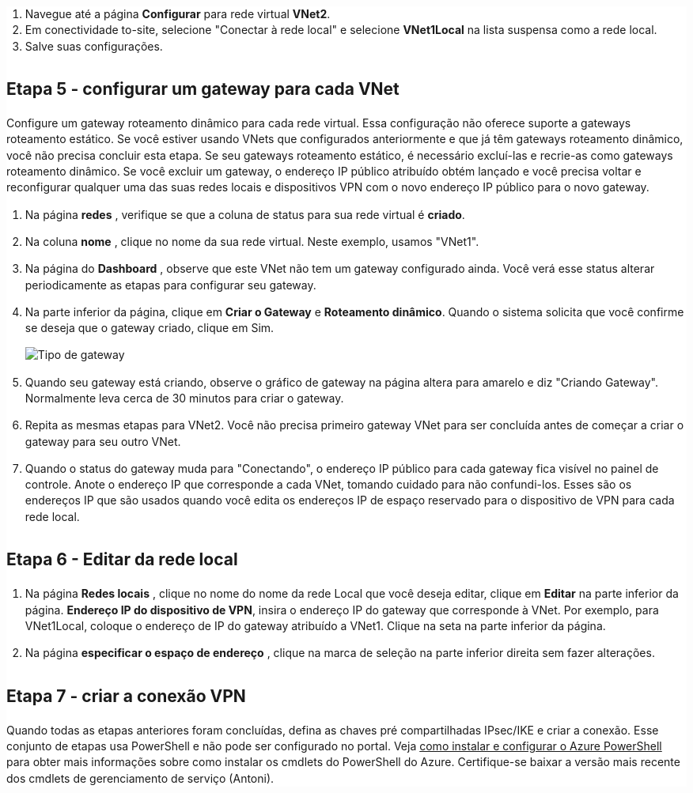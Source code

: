 1. Navegue até a página **Configurar** para rede virtual **VNet2**. 
2. Em conectividade to-site, selecione "Conectar à rede local" e selecione **VNet1Local** na lista suspensa como a rede local. 
3. Salve suas configurações.

## <a name="step-5---configure-a-gateway-for-each-vnet"></a>Etapa 5 - configurar um gateway para cada VNet

Configure um gateway roteamento dinâmico para cada rede virtual. Essa configuração não oferece suporte a gateways roteamento estático. Se você estiver usando VNets que configurados anteriormente e que já têm gateways roteamento dinâmico, você não precisa concluir esta etapa. Se seu gateways roteamento estático, é necessário excluí-las e recrie-as como gateways roteamento dinâmico. Se você excluir um gateway, o endereço IP público atribuído obtém lançado e você precisa voltar e reconfigurar qualquer uma das suas redes locais e dispositivos VPN com o novo endereço IP público para o novo gateway.

1. Na página **redes** , verifique se que a coluna de status para sua rede virtual é **criado**.

2. Na coluna **nome** , clique no nome da sua rede virtual. Neste exemplo, usamos "VNet1".

3. Na página do **Dashboard** , observe que este VNet não tem um gateway configurado ainda. Você verá esse status alterar periodicamente as etapas para configurar seu gateway.

4. Na parte inferior da página, clique em **Criar o Gateway** e **Roteamento dinâmico**. Quando o sistema solicita que você confirme se deseja que o gateway criado, clique em Sim.

    ![Tipo de gateway](./media/virtual-networks-configure-vnet-to-vnet-connection/IC717026.png)  

5. Quando seu gateway está criando, observe o gráfico de gateway na página altera para amarelo e diz "Criando Gateway". Normalmente leva cerca de 30 minutos para criar o gateway.

6. Repita as mesmas etapas para VNet2. Você não precisa primeiro gateway VNet para ser concluída antes de começar a criar o gateway para seu outro VNet.

7. Quando o status do gateway muda para "Conectando", o endereço IP público para cada gateway fica visível no painel de controle. Anote o endereço IP que corresponde a cada VNet, tomando cuidado para não confundi-los. Esses são os endereços IP que são usados quando você edita os endereços IP de espaço reservado para o dispositivo de VPN para cada rede local.

## <a name="step-6---edit-the-local-network"></a>Etapa 6 - Editar da rede local

1. Na página **Redes locais** , clique no nome do nome da rede Local que você deseja editar, clique em **Editar** na parte inferior da página. **Endereço IP do dispositivo de VPN**, insira o endereço IP do gateway que corresponde à VNet. Por exemplo, para VNet1Local, coloque o endereço de IP do gateway atribuído a VNet1. Clique na seta na parte inferior da página.

2. Na página **especificar o espaço de endereço** , clique na marca de seleção na parte inferior direita sem fazer alterações.

## <a name="step-7---create-the-vpn-connection"></a>Etapa 7 - criar a conexão VPN

Quando todas as etapas anteriores foram concluídas, defina as chaves pré compartilhadas IPsec/IKE e criar a conexão. Esse conjunto de etapas usa PowerShell e não pode ser configurado no portal. Veja [como instalar e configurar o Azure PowerShell](../powershell-install-configure.md) para obter mais informações sobre como instalar os cmdlets do PowerShell do Azure. Certifique-se baixar a versão mais recente dos cmdlets de gerenciamento de serviço (Antoni). 
